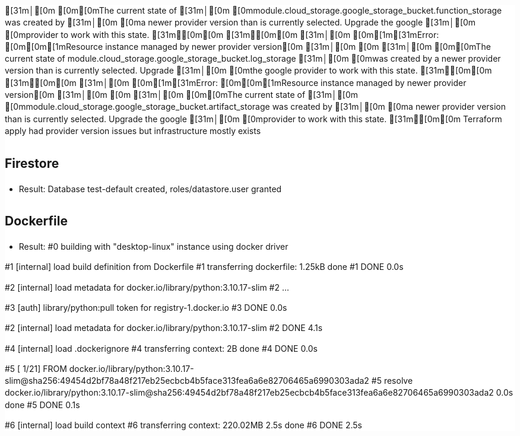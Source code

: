 [31m│[0m [0m[0mThe current state of
[31m│[0m [0mmodule.cloud_storage.google_storage_bucket.function_storage was created by
[31m│[0m [0ma newer provider version than is currently selected. Upgrade the google
[31m│[0m [0mprovider to work with this state.
[31m╵[0m[0m
[31m╷[0m[0m
[31m│[0m [0m[1m[31mError: [0m[0m[1mResource instance managed by newer provider version[0m
[31m│[0m [0m
[31m│[0m [0m[0mThe current state of module.cloud_storage.google_storage_bucket.log_storage
[31m│[0m [0mwas created by a newer provider version than is currently selected. Upgrade
[31m│[0m [0mthe google provider to work with this state.
[31m╵[0m[0m
[31m╷[0m[0m
[31m│[0m [0m[1m[31mError: [0m[0m[1mResource instance managed by newer provider version[0m
[31m│[0m [0m
[31m│[0m [0m[0mThe current state of
[31m│[0m [0mmodule.cloud_storage.google_storage_bucket.artifact_storage was created by
[31m│[0m [0ma newer provider version than is currently selected. Upgrade the google
[31m│[0m [0mprovider to work with this state.
[31m╵[0m[0m
Terraform apply had provider version issues but infrastructure mostly exists

## Firestore
- Result: Database test-default created, roles/datastore.user granted

## Dockerfile
- Result: #0 building with "desktop-linux" instance using docker driver

#1 [internal] load build definition from Dockerfile
#1 transferring dockerfile: 1.25kB done
#1 DONE 0.0s

#2 [internal] load metadata for docker.io/library/python:3.10.17-slim
#2 ...

#3 [auth] library/python:pull token for registry-1.docker.io
#3 DONE 0.0s

#2 [internal] load metadata for docker.io/library/python:3.10.17-slim
#2 DONE 4.1s

#4 [internal] load .dockerignore
#4 transferring context: 2B done
#4 DONE 0.0s

#5 [ 1/21] FROM docker.io/library/python:3.10.17-slim@sha256:49454d2bf78a48f217eb25ecbcb4b5face313fea6a6e82706465a6990303ada2
#5 resolve docker.io/library/python:3.10.17-slim@sha256:49454d2bf78a48f217eb25ecbcb4b5face313fea6a6e82706465a6990303ada2 0.0s done
#5 DONE 0.1s

#6 [internal] load build context
#6 transferring context: 220.02MB 2.5s done
#6 DONE 2.5s
